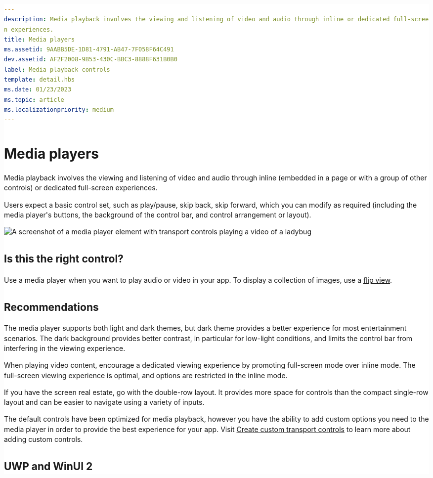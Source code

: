 ```yaml
---
description: Media playback involves the viewing and listening of video and audio through inline or dedicated full-screen experiences.
title: Media players
ms.assetid: 9AABB5DE-1D81-4791-AB47-7F058F64C491
dev.assetid: AF2F2008-9B53-430C-BBC3-8888F631B0B0
label: Media playback controls
template: detail.hbs
ms.date: 01/23/2023
ms.topic: article
ms.localizationpriority: medium
---
```


# Media players

Media playback involves the viewing and listening of video and audio through inline (embedded in a page or with a group of other controls) or dedicated full-screen experiences.

Users expect a basic control set, such as play/pause, skip back, skip forward, which you can modify as required (including the media player's buttons, the background of the control bar, and control arrangement or layout).

![A screenshot of a media player element with transport controls playing a video of a ladybug](images/controls/mtc_double_video_inprod.png)

## Is this the right control?

Use a media player when you want to play audio or video in your app. To display a collection of images, use a [flip view](flipview.md).

## Recommendations

The media player supports both light and dark themes, but dark theme provides a better experience for most entertainment scenarios. The dark background provides better contrast, in particular for low-light conditions, and limits the control bar from interfering in the viewing experience.

When playing video content, encourage a dedicated viewing experience by promoting full-screen mode over inline mode. The full-screen viewing experience is optimal, and options are restricted in the inline mode.

If you have the screen real estate, go with the double-row layout. It provides more space for controls than the compact single-row layout and can be easier to navigate using a variety of inputs.

The default controls have been optimized for media playback, however you have the ability to add custom options you need to the media player in order to provide the best experience for your app. Visit [Create custom transport controls](custom-transport-controls.md) to learn more about adding custom controls.

## UWP and WinUI 2
